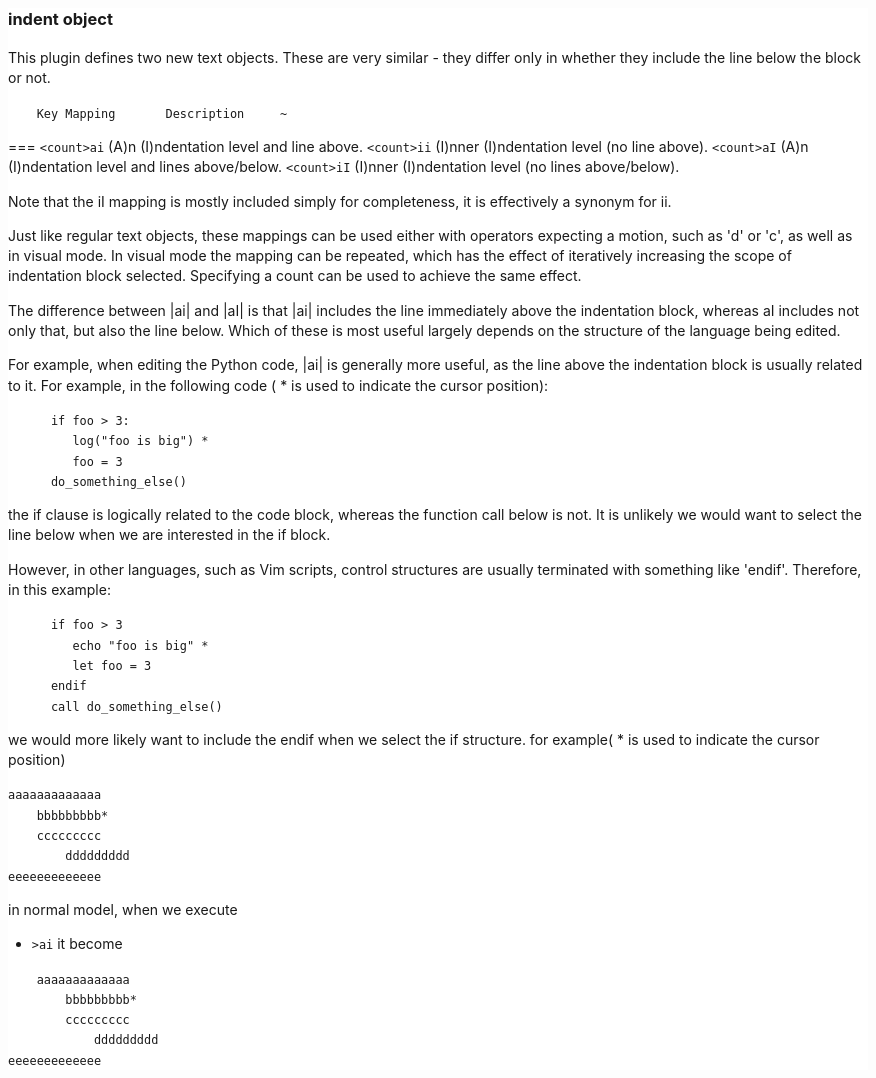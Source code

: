 ### indent object
This plugin defines two new text objects. These are very similar - they differ
only in whether they include the line below the block or not.

        Key Mapping       Description     ~
===
        `<count>ai`         (A)n (I)ndentation level and line above.
        `<count>ii`         (I)nner (I)ndentation level (no line above).
        `<count>aI`         (A)n (I)ndentation level and lines above/below.
        `<count>iI`         (I)nner (I)ndentation level (no lines above/below).


Note that the iI mapping is mostly included simply for completeness, it is
effectively a synonym for ii.

Just like regular text objects, these mappings can be used either with
operators expecting a motion, such as 'd' or 'c', as well as in visual mode.
In visual mode the mapping can be repeated, which has the effect of
iteratively increasing the scope of indentation block selected. Specifying a
count can be used to achieve the same effect.

The difference between |ai| and |aI| is that |ai| includes the line
immediately above the indentation block, whereas aI includes not only that,
but also the line below. Which of these is most useful largely depends on the
structure of the language being edited.

For example, when editing the Python code, |ai| is generally more useful, as
the line above the indentation block is usually related to it. For example, in
the following code ( * is used to indicate the cursor position):
```
      if foo > 3:
         log("foo is big") *
         foo = 3
      do_something_else()
```
the if clause is logically related to the code block, whereas the function
call below is not. It is unlikely we would want to select the line below when
we are interested in the if block.

However, in other languages, such as Vim scripts, control structures are
usually terminated with something like 'endif'. Therefore, in this example:
```
      if foo > 3
         echo "foo is big" *
         let foo = 3
      endif
      call do_something_else()
```
we would more likely want to include the endif when we select the if
structure.
for example( * is used to indicate the cursor position)
```
aaaaaaaaaaaaa
    bbbbbbbbb*
    ccccccccc
        ddddddddd
eeeeeeeeeeeee
```
in normal model, when we execute 
* `>ai` it become
```
	aaaaaaaaaaaaa                                                                                                                        
		bbbbbbbbb*
		ccccccccc
			ddddddddd
eeeeeeeeeeeee
```